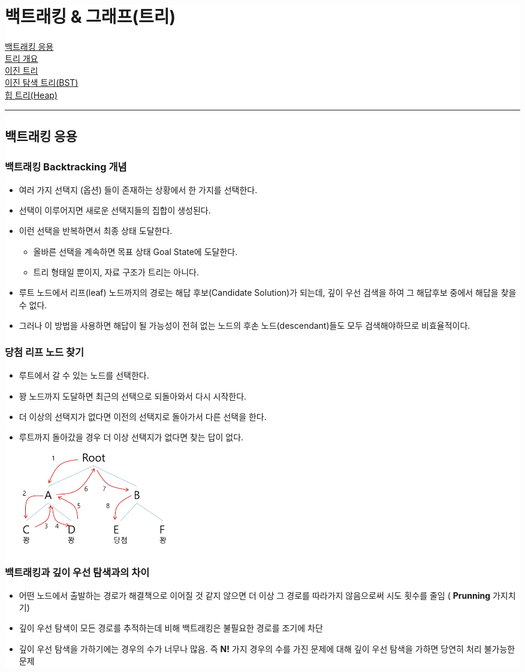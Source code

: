 # 백트래킹 & 그래프(트리)

[백트래킹 응용](#백트래킹-응용)   
[트리 개요](#트리-개요)   
[이진 트리](#이진-트리)   
[이진 탐색 트리(BST)](#이진-탐색-트리-bst)   
[힙 트리(Heap)](#힙-트리-heap)   

---

## 백트래킹 응용

### 백트래킹 Backtracking 개념

- 여러 가지 선택지 (옵션) 들이 존재하는 상황에서 한 가지를 선택한다.

- 선택이 이루어지면 새로운 선택지들의 집합이 생성된다.

- 이런 선택을 반복하면서 최종 상태 도달한다.
    - 올바른 선택을 계속하면 목표 상태 Goal State에 도달한다.
    
    - 트리 형태일 뿐이지, 자료 구조가 트리는 아니다.

- 루트 노드에서 리프(leaf) 노드까지의 경로는 해답 후보(Candidate Solution)가 되는데, 깊이 우선 검색을 하여 그 해답후보 중에서 해답을 찾을 수 없다.

- 그러나 이 방법을 사용하면 해답이 될 가능성이 전혀 없는 노드의 후손 노드(descendant)들도 모두 검색해야하므로 비효율적이다.

### 당첨 리프 노드 찾기

- 루트에서 갈 수 있는 노드를 선택한다.

- 꽝 노드까지 도달하면 최근의 선택으로 되돌아와서 다시 시작한다.

- 더 이상의 선택지가 없다면 이전의 선택지로 돌아가서 다른 선택을 한다.

- 루트까지 돌아갔을 경우 더 이상 선택지가 없다면 찾는 답이 없다.
    
    ![당첨리프노드찾기](./images/당첨리프노드찾기.png)
    

### 백트래킹과 깊이 우선 탐색과의 차이

- 어떤 노드에서 출발하는 경로가 해결책으로 이어질 것 같지 않으면 더 이상 그 경로를 따라가지 않음으로써 시도 횟수를 줄임 ( **Prunning** 가지치기)

- 깊이 우선 탐색이 모든 경로를 추적하는데 비해 백트래킹은 불필요한 경로를 조기에 차단

- 깊이 우선 탐색을 가하기에는 경우의 수가 너무나 많음. 즉 **N!** 가지 경우의 수를 가진 문제에 대해 깊이 우선 탐색을 가하면 당연히 처리 불가능한 문제
